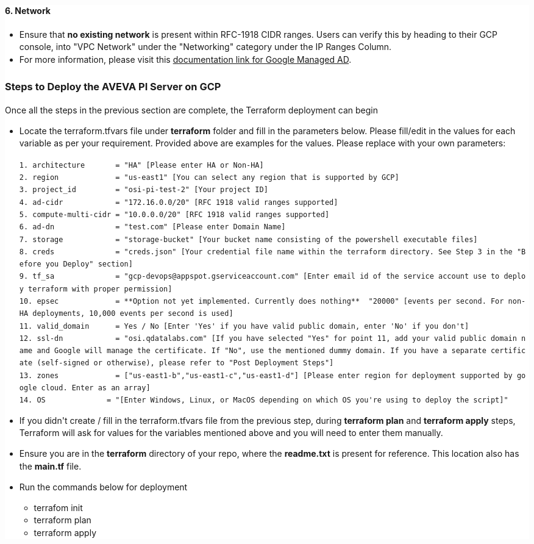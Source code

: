 #### 6. Network

* Ensure that **no existing network** is present within RFC-1918 CIDR ranges. Users can verify this by heading to their GCP console, into "VPC Network" under the "Networking" category under the IP Ranges Column. 
* For more information, please visit this [documentation link for Google Managed AD](https://cloud.google.com/managed-microsoft-ad/docs/selecting-ip-address-ranges#using_a_24_range_size).

 
### Steps to Deploy the AVEVA PI Server on GCP

Once all the steps in the previous section are complete, the Terraform deployment can begin

* Locate the terraform.tfvars file under **terraform** folder and fill in the parameters below. Please fill/edit in the values for each variable as per your requirement. Provided above are examples for the values. Please replace with your own parameters:


      1. architecture       = "HA" [Please enter HA or Non-HA]
      2. region             = "us-east1" [You can select any region that is supported by GCP]
      3. project_id         = "osi-pi-test-2" [Your project ID]
      4. ad-cidr            = "172.16.0.0/20" [RFC 1918 valid ranges supported]
      5. compute-multi-cidr = "10.0.0.0/20" [RFC 1918 valid ranges supported]
      6. ad-dn              = "test.com" [Please enter Domain Name]
      7. storage            = "storage-bucket" [Your bucket name consisting of the powershell executable files]
      8. creds              = "creds.json" [Your credential file name within the terraform directory. See Step 3 in the "Before you Deploy" section]
      9. tf_sa              = "gcp-devops@appspot.gserviceaccount.com" [Enter email id of the service account use to deploy terraform with proper permission]
      10. epsec             = **Option not yet implemented. Currently does nothing**  "20000" [events per second. For non-HA deployments, 10,000 events per second is used]
      11. valid_domain      = Yes / No [Enter 'Yes' if you have valid public domain, enter 'No' if you don't]
      12. ssl-dn            = "osi.qdatalabs.com" [If you have selected "Yes" for point 11, add your valid public domain name and Google will manage the certificate. If "No", use the mentioned dummy domain. If you have a separate certificate (self-signed or otherwise), please refer to "Post Deployment Steps"]
      13. zones             = ["us-east1-b","us-east1-c","us-east1-d"] [Please enter region for deployment supported by google cloud. Enter as an array]
      14. OS		      = "[Enter Windows, Linux, or MacOS depending on which OS you're using to deploy the script]"

* If you didn't create / fill in the terraform.tfvars file from the previous step, during **terraform plan** and **terraform apply** steps, Terraform will ask for values for the variables mentioned above and you will need to enter them manually. 

* Ensure you are in the **terraform** directory of your repo, where the **readme.txt** is present for reference. This location also has the **main.tf** file.
* Run the commands below for deployment

    * terrafom init
    * terraform plan
    * terraform apply
 